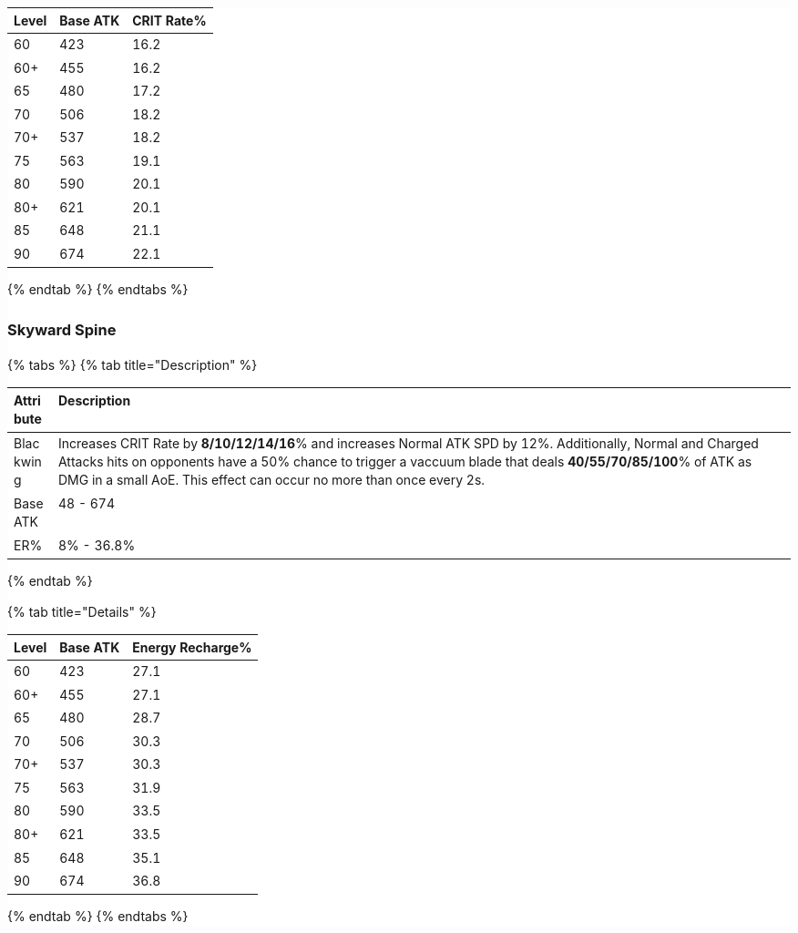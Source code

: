 | Level | Base ATK | CRIT Rate% |
| :--- | :--- | :--- |
| 60 | 423 | 16.2 |
| 60+ | 455 | 16.2 |
| 65 | 480 | 17.2 |
| 70 | 506 | 18.2 |
| 70+ | 537 | 18.2 |
| 75 | 563 | 19.1 |
| 80 | 590 | 20.1 |
| 80+ | 621 | 20.1 |
| 85 | 648 | 21.1 |
| 90 | 674 | 22.1 |
{% endtab %}
{% endtabs %}

### Skyward Spine

{% tabs %}
{% tab title="Description" %}

| Attribute | Description |
| :--- | :--- |
| Blackwing | Increases CRIT Rate by **8/10/12/14/16**% and increases Normal ATK SPD by 12%. Additionally, Normal and Charged Attacks hits on opponents have a 50% chance to trigger a vaccuum blade that deals **40/55/70/85/100**% of ATK as DMG in a small AoE. This effect can occur no more than once every 2s. |
| Base ATK | 48 - 674 |
| ER% | 8% - 36.8% |
{% endtab %}

{% tab title="Details" %}

| Level | Base ATK | Energy Recharge% |
| :--- | :--- | :--- |
| 60 | 423 | 27.1 |
| 60+ | 455 | 27.1 |
| 65 | 480 | 28.7 |
| 70 | 506 | 30.3 |
| 70+ | 537 | 30.3 |
| 75 | 563 | 31.9 |
| 80 | 590 | 33.5 |
| 80+ | 621 | 33.5 |
| 85 | 648 | 35.1 |
| 90 | 674 | 36.8 |
{% endtab %}
{% endtabs %}
